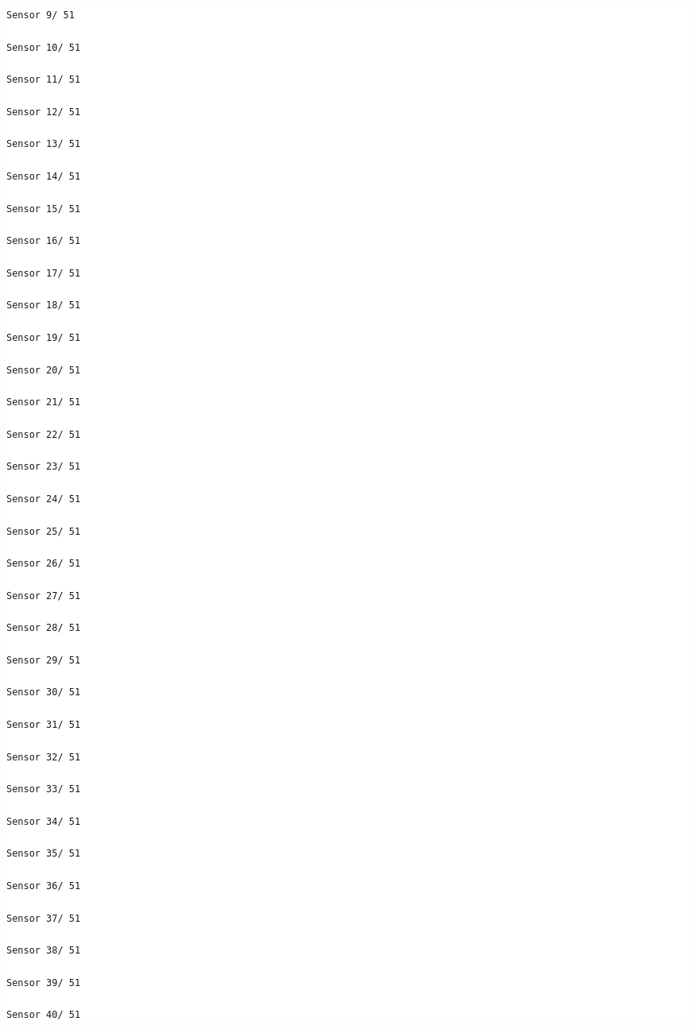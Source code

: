 ```bash
Sensor 9/ 51 

Sensor 10/ 51 

Sensor 11/ 51 

Sensor 12/ 51 

Sensor 13/ 51 

Sensor 14/ 51 

Sensor 15/ 51 

Sensor 16/ 51 

Sensor 17/ 51 

Sensor 18/ 51 

Sensor 19/ 51 

Sensor 20/ 51 

Sensor 21/ 51 

Sensor 22/ 51 

Sensor 23/ 51 

Sensor 24/ 51 

Sensor 25/ 51 

Sensor 26/ 51 

Sensor 27/ 51 

Sensor 28/ 51 

Sensor 29/ 51 

Sensor 30/ 51 

Sensor 31/ 51 

Sensor 32/ 51 

Sensor 33/ 51 

Sensor 34/ 51 

Sensor 35/ 51 

Sensor 36/ 51 

Sensor 37/ 51 

Sensor 38/ 51 

Sensor 39/ 51 

Sensor 40/ 51 
```